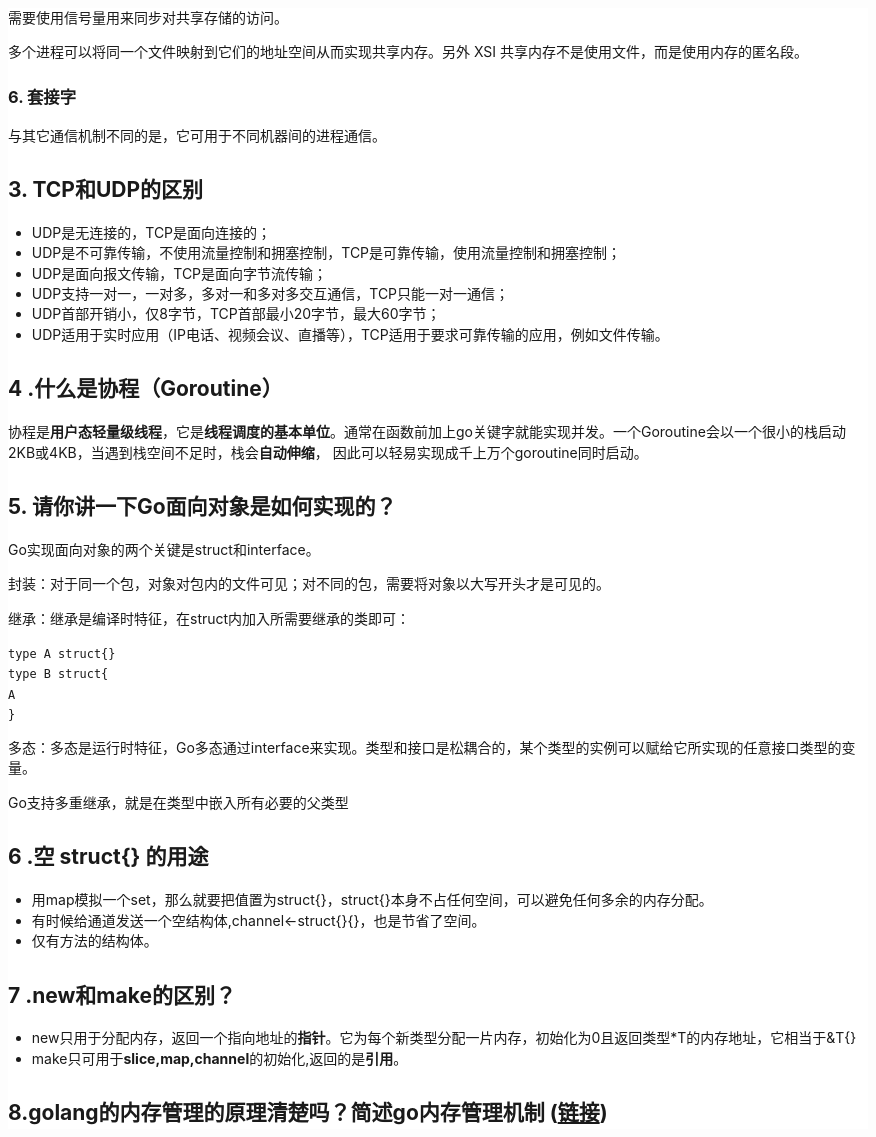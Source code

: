 需要使用信号量用来同步对共享存储的访问。

多个进程可以将同一个文件映射到它们的地址空间从而实现共享内存。另外 XSI 共享内存不是使用文件，而是使用内存的匿名段。

### 6. 套接字

与其它通信机制不同的是，它可用于不同机器间的进程通信。

## 3. TCP和UDP的区别

- UDP是无连接的，TCP是面向连接的；
- UDP是不可靠传输，不使用流量控制和拥塞控制，TCP是可靠传输，使用流量控制和拥塞控制；
- UDP是面向报文传输，TCP是面向字节流传输；
- UDP支持一对一，一对多，多对一和多对多交互通信，TCP只能一对一通信；
- UDP首部开销小，仅8字节，TCP首部最小20字节，最大60字节；
- UDP适用于实时应用（IP电话、视频会议、直播等），TCP适用于要求可靠传输的应用，例如文件传输。

## 4 .什么是协程（Goroutine）

协程是**用户态轻量级线程**，它是**线程调度的基本单位**。通常在函数前加上go关键字就能实现并发。一个Goroutine会以一个很小的栈启动2KB或4KB，当遇到栈空间不足时，栈会**自动伸缩**， 因此可以轻易实现成千上万个goroutine同时启动。

## 5. 请你讲一下Go面向对象是如何实现的？

Go实现面向对象的两个关键是struct和interface。

封装：对于同一个包，对象对包内的文件可见；对不同的包，需要将对象以大写开头才是可见的。

继承：继承是编译时特征，在struct内加入所需要继承的类即可：

```text
type A struct{}
type B struct{
A
}
```

多态：多态是运行时特征，Go多态通过interface来实现。类型和接口是松耦合的，某个类型的实例可以赋给它所实现的任意接口类型的变量。

Go支持多重继承，就是在类型中嵌入所有必要的父类型

## 6 .空 struct{} 的用途

-  用map模拟一个set，那么就要把值置为struct{}，struct{}本身不占任何空间，可以避免任何多余的内存分配。
- 有时候给通道发送一个空结构体,channel<-struct{}{}，也是节省了空间。
- 仅有方法的结构体。

## 7 .new和make的区别？

- new只用于分配内存，返回一个指向地址的**指针**。它为每个新类型分配一片内存，初始化为0且返回类型*T的内存地址，它相当于&T{}
- make只可用于**slice,map,channel**的初始化,返回的是**引用**。

## 8.golang的内存管理的原理清楚吗？简述go内存管理机制 ([链接](https://cloud.tencent.com/developer/article/1422392))
